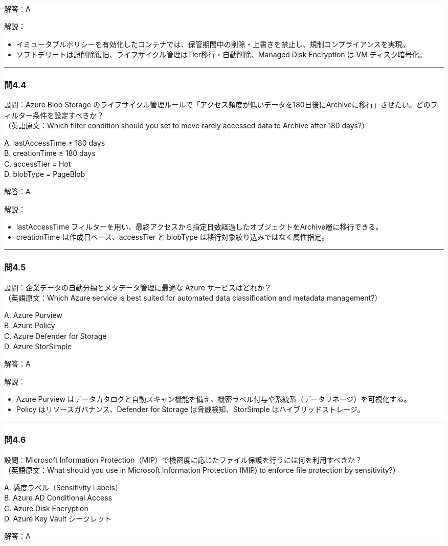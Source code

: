 解答：A  

解説：  
- イミュータブルポリシーを有効化したコンテナでは、保管期間中の削除・上書きを禁止し、規制コンプライアンスを実現。  
- ソフトデリートは誤削除復旧、ライフサイクル管理はTier移行・自動削除、Managed Disk Encryption は VM ディスク暗号化。  

---

### 問4.4  
設問：Azure Blob Storage のライフサイクル管理ルールで「アクセス頻度が低いデータを180日後にArchiveに移行」させたい。どのフィルター条件を設定すべきか？  
（英語原文：Which filter condition should you set to move rarely accessed data to Archive after 180 days?）

A. lastAccessTime ≥ 180 days  
B. creationTime ≥ 180 days  
C. accessTier = Hot  
D. blobType = PageBlob  

解答：A  

解説：  
- lastAccessTime フィルターを用い、最終アクセスから指定日数経過したオブジェクトをArchive層に移行できる。  
- creationTime は作成日ベース、accessTier と blobType は移行対象絞り込みではなく属性指定。  

---

### 問4.5  
設問：企業データの自動分類とメタデータ管理に最適な Azure サービスはどれか？  
（英語原文：Which Azure service is best suited for automated data classification and metadata management?）

A. Azure Purview  
B. Azure Policy  
C. Azure Defender for Storage  
D. Azure StorSimple  

解答：A  

解説：  
- Azure Purview はデータカタログと自動スキャン機能を備え、機密ラベル付与や系統系（データリネージ）を可視化する。  
- Policy はリソースガバナンス、Defender for Storage は脅威検知、StorSimple はハイブリッドストレージ。  

---

### 問4.6  
設問：Microsoft Information Protection（MIP）で機密度に応じたファイル保護を行うには何を利用すべきか？  
（英語原文：What should you use in Microsoft Information Protection (MIP) to enforce file protection by sensitivity?）

A. 感度ラベル（Sensitivity Labels）  
B. Azure AD Conditional Access  
C. Azure Disk Encryption  
D. Azure Key Vault シークレット  

解答：A  
